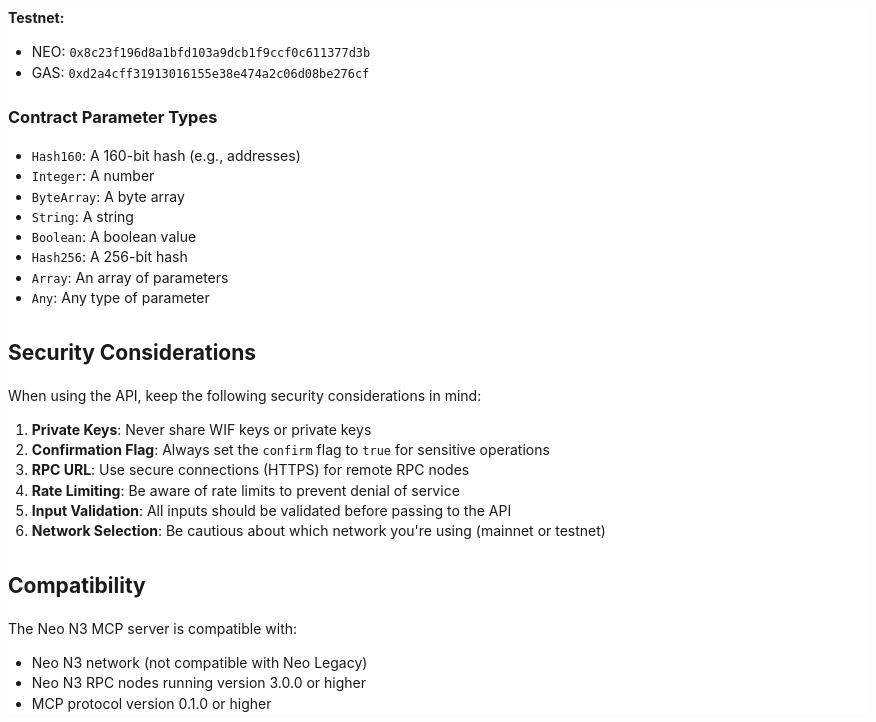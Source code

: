 **Testnet:**
- NEO: `0x8c23f196d8a1bfd103a9dcb1f9ccf0c611377d3b`
- GAS: `0xd2a4cff31913016155e38e474a2c06d08be276cf`

### Contract Parameter Types

- `Hash160`: A 160-bit hash (e.g., addresses)
- `Integer`: A number
- `ByteArray`: A byte array
- `String`: A string
- `Boolean`: A boolean value
- `Hash256`: A 256-bit hash
- `Array`: An array of parameters
- `Any`: Any type of parameter

## Security Considerations

When using the API, keep the following security considerations in mind:

1. **Private Keys**: Never share WIF keys or private keys
2. **Confirmation Flag**: Always set the `confirm` flag to `true` for sensitive operations
3. **RPC URL**: Use secure connections (HTTPS) for remote RPC nodes
4. **Rate Limiting**: Be aware of rate limits to prevent denial of service
5. **Input Validation**: All inputs should be validated before passing to the API
6. **Network Selection**: Be cautious about which network you're using (mainnet or testnet)

## Compatibility

The Neo N3 MCP server is compatible with:

- Neo N3 network (not compatible with Neo Legacy)
- Neo N3 RPC nodes running version 3.0.0 or higher
- MCP protocol version 0.1.0 or higher 